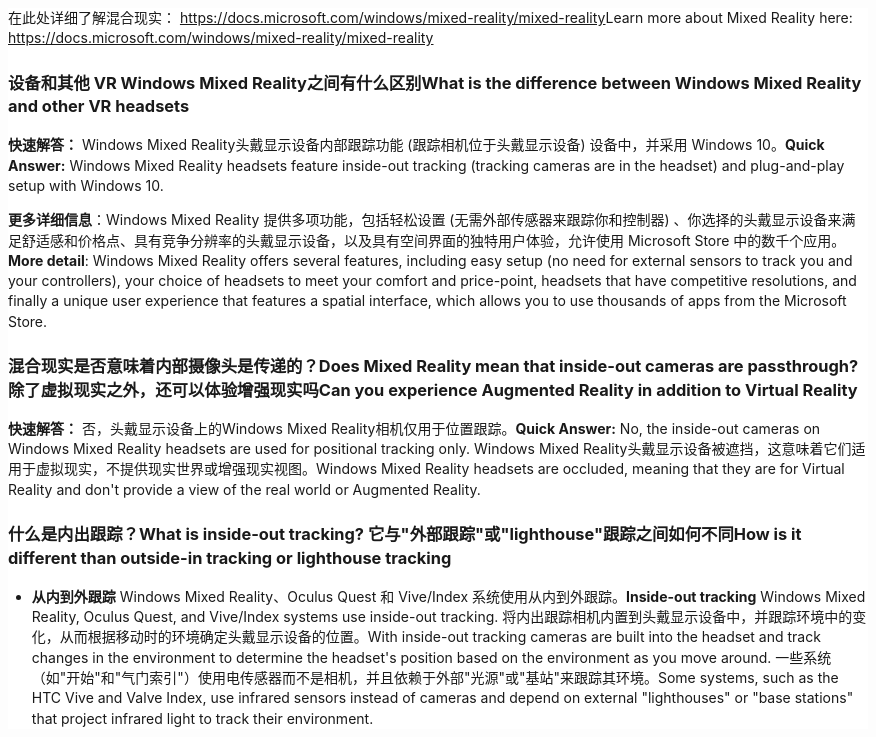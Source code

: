 <span data-ttu-id="82923-123">在此处详细了解混合现实： <https://docs.microsoft.com/windows/mixed-reality/mixed-reality></span><span class="sxs-lookup"><span data-stu-id="82923-123">Learn more about Mixed Reality here: <https://docs.microsoft.com/windows/mixed-reality/mixed-reality></span></span>

### <a name="what-is-the-difference-between-windows-mixed-reality-and-other-vr-headsets"></a><span data-ttu-id="82923-124">设备和其他 VR Windows Mixed Reality之间有什么区别</span><span class="sxs-lookup"><span data-stu-id="82923-124">What is the difference between Windows Mixed Reality and other VR headsets</span></span>

<span data-ttu-id="82923-125">**快速解答：** Windows Mixed Reality头戴显示设备内部跟踪功能 (跟踪相机位于头戴显示设备) 设备中，并采用 Windows 10。</span><span class="sxs-lookup"><span data-stu-id="82923-125">**Quick Answer:** Windows Mixed Reality headsets feature inside-out tracking (tracking cameras are in the headset) and plug-and-play setup with Windows 10.</span></span>

<span data-ttu-id="82923-126">**更多详细信息**：Windows Mixed Reality 提供多项功能，包括轻松设置 (无需外部传感器来跟踪你和控制器) 、你选择的头戴显示设备来满足舒适感和价格点、具有竞争分辨率的头戴显示设备，以及具有空间界面的独特用户体验，允许使用 Microsoft Store 中的数千个应用。</span><span class="sxs-lookup"><span data-stu-id="82923-126">**More detail**: Windows Mixed Reality offers several features, including easy setup (no need for external sensors to track you and your controllers), your choice of headsets to meet your comfort and price-point, headsets that have competitive resolutions, and finally a unique user experience that features a spatial interface, which allows you to use thousands of apps from the Microsoft Store.</span></span>

### <a name="does-mixed-reality-mean-that-inside-out-cameras-are-passthrough-can-you-experience-augmented-reality-in-addition-to-virtual-reality"></a><span data-ttu-id="82923-127">混合现实是否意味着内部摄像头是传递的？</span><span class="sxs-lookup"><span data-stu-id="82923-127">Does Mixed Reality mean that inside-out cameras are passthrough?</span></span> <span data-ttu-id="82923-128">除了虚拟现实之外，还可以体验增强现实吗</span><span class="sxs-lookup"><span data-stu-id="82923-128">Can you experience Augmented Reality in addition to Virtual Reality</span></span>

<span data-ttu-id="82923-129">**快速解答：** 否，头戴显示设备上的Windows Mixed Reality相机仅用于位置跟踪。</span><span class="sxs-lookup"><span data-stu-id="82923-129">**Quick Answer:** No, the inside-out cameras on Windows Mixed Reality headsets are used for positional tracking only.</span></span> <span data-ttu-id="82923-130">Windows Mixed Reality头戴显示设备被遮挡，这意味着它们适用于虚拟现实，不提供现实世界或增强现实视图。</span><span class="sxs-lookup"><span data-stu-id="82923-130">Windows Mixed Reality headsets are occluded, meaning that they are for Virtual Reality and don't provide a view of the real world or Augmented Reality.</span></span>

### <a name="what-is-inside-out-tracking-how-is-it-different-than-outside-in-tracking-or-lighthouse-tracking"></a><span data-ttu-id="82923-131">什么是内出跟踪？</span><span class="sxs-lookup"><span data-stu-id="82923-131">What is inside-out tracking?</span></span> <span data-ttu-id="82923-132">它与"外部跟踪"或"lighthouse"跟踪之间如何不同</span><span class="sxs-lookup"><span data-stu-id="82923-132">How is it different than outside-in tracking or lighthouse tracking</span></span>

* <span data-ttu-id="82923-133">**从内到外跟踪** Windows Mixed Reality、Oculus Quest 和 Vive/Index 系统使用从内到外跟踪。</span><span class="sxs-lookup"><span data-stu-id="82923-133">**Inside-out tracking** Windows Mixed Reality, Oculus Quest, and Vive/Index systems use inside-out tracking.</span></span> <span data-ttu-id="82923-134">将内出跟踪相机内置到头戴显示设备中，并跟踪环境中的变化，从而根据移动时的环境确定头戴显示设备的位置。</span><span class="sxs-lookup"><span data-stu-id="82923-134">With inside-out tracking cameras are built into the headset and track changes in the environment to determine the headset's position based on the environment as you move around.</span></span> <span data-ttu-id="82923-135">一些系统（如"开始"和"气门索引"）使用电传感器而不是相机，并且依赖于外部"光源"或"基站"来跟踪其环境。</span><span class="sxs-lookup"><span data-stu-id="82923-135">Some systems, such as the HTC Vive and Valve Index, use infrared sensors instead of cameras and depend on external "lighthouses" or "base stations" that project infrared light to track their environment.</span></span>
